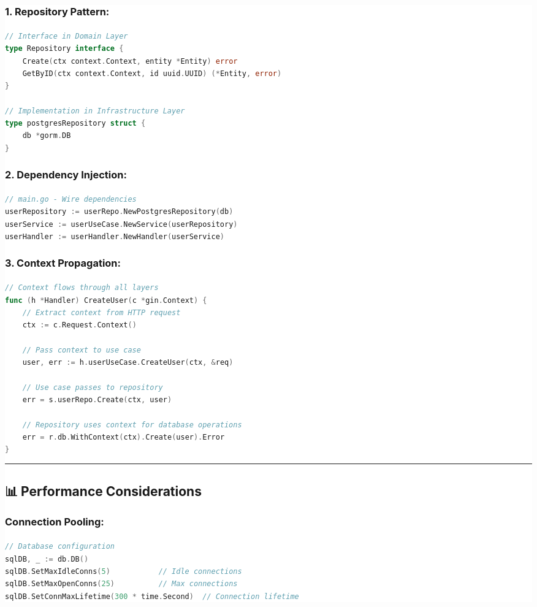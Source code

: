 ### **1. Repository Pattern:**
```go
// Interface in Domain Layer
type Repository interface {
    Create(ctx context.Context, entity *Entity) error
    GetByID(ctx context.Context, id uuid.UUID) (*Entity, error)
}

// Implementation in Infrastructure Layer
type postgresRepository struct {
    db *gorm.DB
}
```

### **2. Dependency Injection:**
```go
// main.go - Wire dependencies
userRepository := userRepo.NewPostgresRepository(db)
userService := userUseCase.NewService(userRepository)
userHandler := userHandler.NewHandler(userService)
```

### **3. Context Propagation:**
```go
// Context flows through all layers
func (h *Handler) CreateUser(c *gin.Context) {
    // Extract context from HTTP request
    ctx := c.Request.Context()
    
    // Pass context to use case
    user, err := h.userUseCase.CreateUser(ctx, &req)
    
    // Use case passes to repository
    err = s.userRepo.Create(ctx, user)
    
    // Repository uses context for database operations
    err = r.db.WithContext(ctx).Create(user).Error
}
```

---

## 📊 Performance Considerations

### **Connection Pooling:**
```go
// Database configuration
sqlDB, _ := db.DB()
sqlDB.SetMaxIdleConns(5)           // Idle connections
sqlDB.SetMaxOpenConns(25)          // Max connections
sqlDB.SetConnMaxLifetime(300 * time.Second)  // Connection lifetime
```
